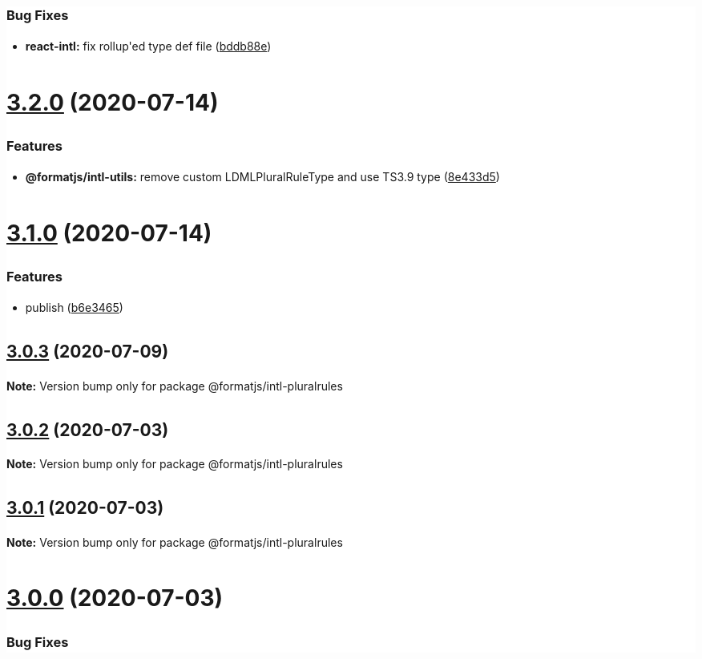 ### Bug Fixes

* **react-intl:** fix rollup'ed type def file ([bddb88e](https://github.com/formatjs/formatjs/commit/bddb88e7435854b3152f2fbdc72b50054d9bad76))

# [3.2.0](https://github.com/formatjs/formatjs/compare/@formatjs/intl-pluralrules@3.1.0...@formatjs/intl-pluralrules@3.2.0) (2020-07-14)

### Features

* **@formatjs/intl-utils:** remove custom LDMLPluralRuleType and use TS3.9 type ([8e433d5](https://github.com/formatjs/formatjs/commit/8e433d5afdbf64f7a952d6345e50cad29bbb7083))

# [3.1.0](https://github.com/formatjs/formatjs/compare/@formatjs/intl-pluralrules@3.0.2...@formatjs/intl-pluralrules@3.1.0) (2020-07-14)

### Features

* publish ([b6e3465](https://github.com/formatjs/formatjs/commit/b6e3465ac95b3fa481f3c89f077a66ac004f7c27))

## [3.0.3](https://github.com/formatjs/formatjs/compare/@formatjs/intl-pluralrules@3.0.2...@formatjs/intl-pluralrules@3.0.3) (2020-07-09)

**Note:** Version bump only for package @formatjs/intl-pluralrules

## [3.0.2](https://github.com/formatjs/formatjs/compare/@formatjs/intl-pluralrules@3.0.1...@formatjs/intl-pluralrules@3.0.2) (2020-07-03)

**Note:** Version bump only for package @formatjs/intl-pluralrules

## [3.0.1](https://github.com/formatjs/formatjs/compare/@formatjs/intl-pluralrules@3.0.0...@formatjs/intl-pluralrules@3.0.1) (2020-07-03)

**Note:** Version bump only for package @formatjs/intl-pluralrules

# [3.0.0](https://github.com/formatjs/formatjs/compare/@formatjs/intl-pluralrules@2.2.11...@formatjs/intl-pluralrules@3.0.0) (2020-07-03)

### Bug Fixes
